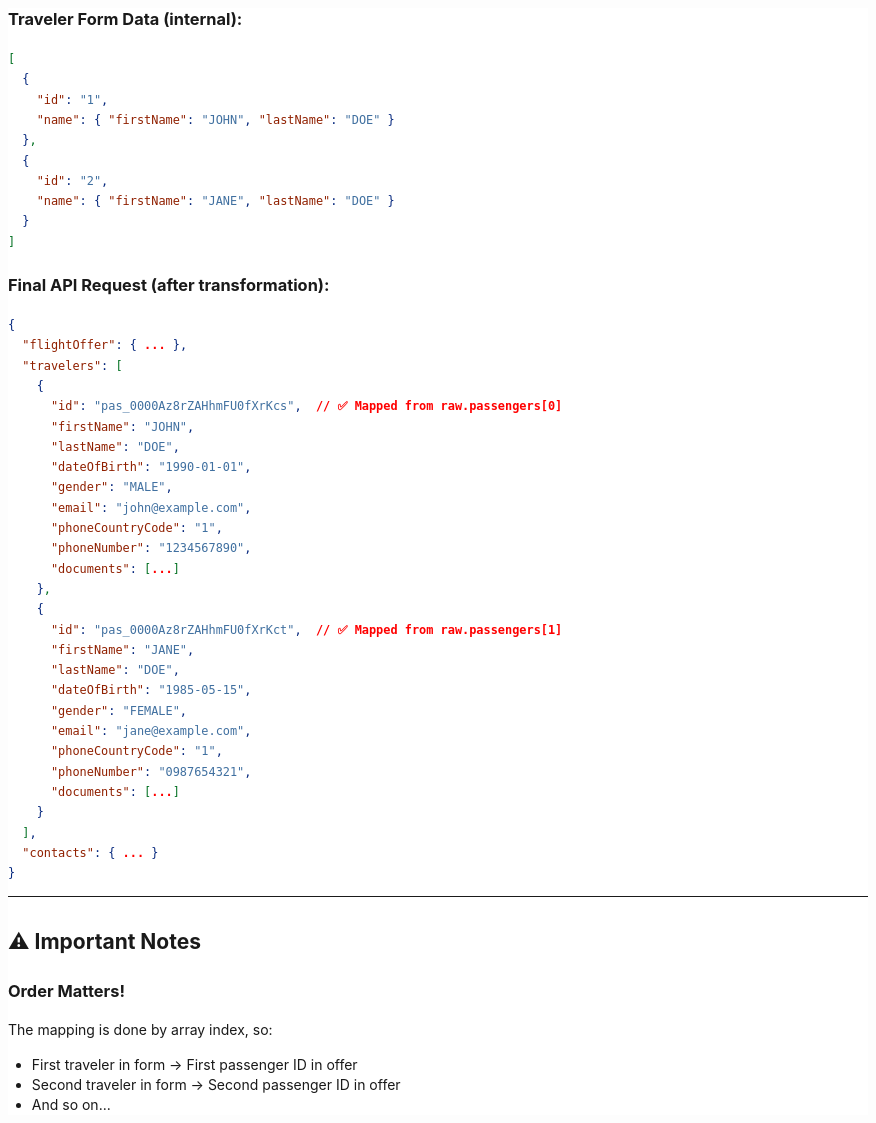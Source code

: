 ### Traveler Form Data (internal):
```json
[
  {
    "id": "1",
    "name": { "firstName": "JOHN", "lastName": "DOE" }
  },
  {
    "id": "2",
    "name": { "firstName": "JANE", "lastName": "DOE" }
  }
]
```

### Final API Request (after transformation):
```json
{
  "flightOffer": { ... },
  "travelers": [
    {
      "id": "pas_0000Az8rZAHhmFU0fXrKcs",  // ✅ Mapped from raw.passengers[0]
      "firstName": "JOHN",
      "lastName": "DOE",
      "dateOfBirth": "1990-01-01",
      "gender": "MALE",
      "email": "john@example.com",
      "phoneCountryCode": "1",
      "phoneNumber": "1234567890",
      "documents": [...]
    },
    {
      "id": "pas_0000Az8rZAHhmFU0fXrKct",  // ✅ Mapped from raw.passengers[1]
      "firstName": "JANE",
      "lastName": "DOE",
      "dateOfBirth": "1985-05-15",
      "gender": "FEMALE",
      "email": "jane@example.com",
      "phoneCountryCode": "1",
      "phoneNumber": "0987654321",
      "documents": [...]
    }
  ],
  "contacts": { ... }
}
```

---

## ⚠️ Important Notes

### Order Matters!
The mapping is done by array index, so:
- First traveler in form → First passenger ID in offer
- Second traveler in form → Second passenger ID in offer
- And so on...
